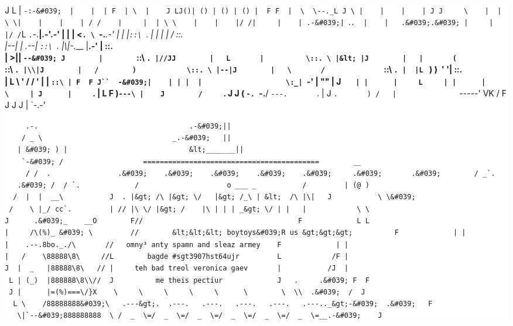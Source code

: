 J L  |  `-:-&#039;  |    |  | F  | \  |    J
  LJ()| () | () | () |  F F  |  \  \--._L
  J \ |    |    |    | J J     \    |  |
   \ \|    |    |    | / /    |     |  |
    \ \    |    |    |/ /|     |    | .-&#039;|
     `.`.  |    |   .&#039;.&#039; |     |    |/ /`L
       `.`-.____|.-&#039;.-&#039;  |     |    | &lt;`. \
         `-.______.-&#039;    |    \|    |_`::\ `.
          |  |           |     |    /   \::. \
          |--|           |     _.--|     `::\ `.
          |\\|-.____     |__.-&#039;    |       \::. \
          | &gt;||      `--&#039; J        |        `::\ `.
          |//JJ        |   L       |          \::. \
          |&lt; |J        |   |       (           `::\ `.
          |\\|J        |   /        )            \::. \
          |--|J        |   \       /              `::\ `.
          |  |L `      )   )` `&#039; &#039;|                 \::. \
          |  L \    &#039;  /   / &#039; |  |                  `::\ |
          F  F J``  -&#039;|    | | |  |                    \:_|
          `-&#039;  | &quot;&quot;   |    J `    |
               |      |     L     |
               |      |     \     |
               J      |      `.   |
                L     F       )`---\
                |    J        /     `.
                J    J       (        `-.
                `-.__/       `---.       `.
                |   J             `.       )
                /   |               `-----&#039;
    VK         /    F
              J    J
              J    |
               `-.-&#039;



         .-.                                    .-&#039;||
        / _ \                               _.-&#039;   ||
       | &#039; ) |                             &lt;_______||
        `-&#039; /                   ==========================================        __
         / /  .                .&#039;    .&#039;    .&#039;    .&#039;    .&#039;     .&#039;       .&#039;        / _`.
       .&#039; /  / `.             /                     o ___ _           /         | (@ )
      /  |  |  __\           J  . |&gt; /\ |&gt; \/   |&gt; /_\ | &lt;  /\ |\|   J           \ \&#039;
     /    \ |_/ cc`.         | // |\ \/ |&gt; /    |\ | | | _&gt; \/ | |   |            \ \
    J      .&#039;_    __O        F//                                     F             L L
    |     /\(%)_ &#039; \         //        &lt;&lt;&lt; boytoys&#039;R us &gt;&gt;&gt;          F             | |
    |    .--.8bo._./\       //   omny³ anty spamn and sleaz armey    F             | |
    |   /    \88888\8\     //L        bagde #sgt3907hst64ujr         L            /F |
    J  |  _   |88888\8\   // |     teh bad treol veronica gaev       |           /J  |
     L | (_)  |888888\8\\//  J          me theis pectiur             J   .     .&#039; F  F
     J |      |=(%)===\/}X    \     \     \     \     \      \        \  \\  .&#039;  /  J
      L \    /88888888&#039;\   .---&gt;.  .---.   .---.   .---.   .---.   .---.._&gt;-&#039;  .&#039;   F
       \|`--&#039;888888888  \ /  _  \=/  _  \=/  _  \=/  _  \=/  _  \=/  _  \=__.-&#039;    J